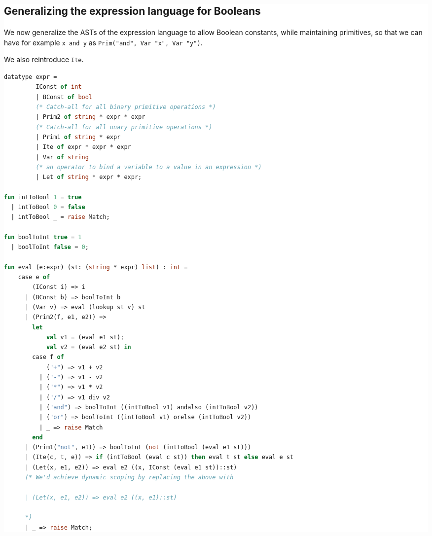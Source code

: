 ## Generalizing the expression language for Booleans

We now generalize the ASTs of the expression language to allow Boolean
constants, while maintaining primitives, so that we can have for example
`x and y` as `Prim("and", Var "x", Var "y")`.

We also reintroduce `Ite`.


``` ocaml
datatype expr =
         IConst of int
         | BConst of bool
         (* Catch-all for all binary primitive operations *)
         | Prim2 of string * expr * expr
         (* Catch-all for all unary primitive operations *)
         | Prim1 of string * expr
         | Ite of expr * expr * expr
         | Var of string
         (* an operator to bind a variable to a value in an expression *)
         | Let of string * expr * expr;

fun intToBool 1 = true
  | intToBool 0 = false
  | intToBool _ = raise Match;

fun boolToInt true = 1
  | boolToInt false = 0;

fun eval (e:expr) (st: (string * expr) list) : int =
    case e of
        (IConst i) => i
      | (BConst b) => boolToInt b
      | (Var v) => eval (lookup st v) st
      | (Prim2(f, e1, e2)) =>
        let
            val v1 = (eval e1 st);
            val v2 = (eval e2 st) in
        case f of
            ("+") => v1 + v2
          | ("-") => v1 - v2
          | ("*") => v1 * v2
          | ("/") => v1 div v2
          | ("and") => boolToInt ((intToBool v1) andalso (intToBool v2))
          | ("or") => boolToInt ((intToBool v1) orelse (intToBool v2))
          | _ => raise Match
        end
      | (Prim1("not", e1)) => boolToInt (not (intToBool (eval e1 st)))
      | (Ite(c, t, e)) => if (intToBool (eval c st)) then eval t st else eval e st
      | (Let(x, e1, e2)) => eval e2 ((x, IConst (eval e1 st))::st)
      (* We'd achieve dynamic scoping by replacing the above with

      | (Let(x, e1, e2)) => eval e2 ((x, e1)::st)

      *)
      | _ => raise Match;
```
